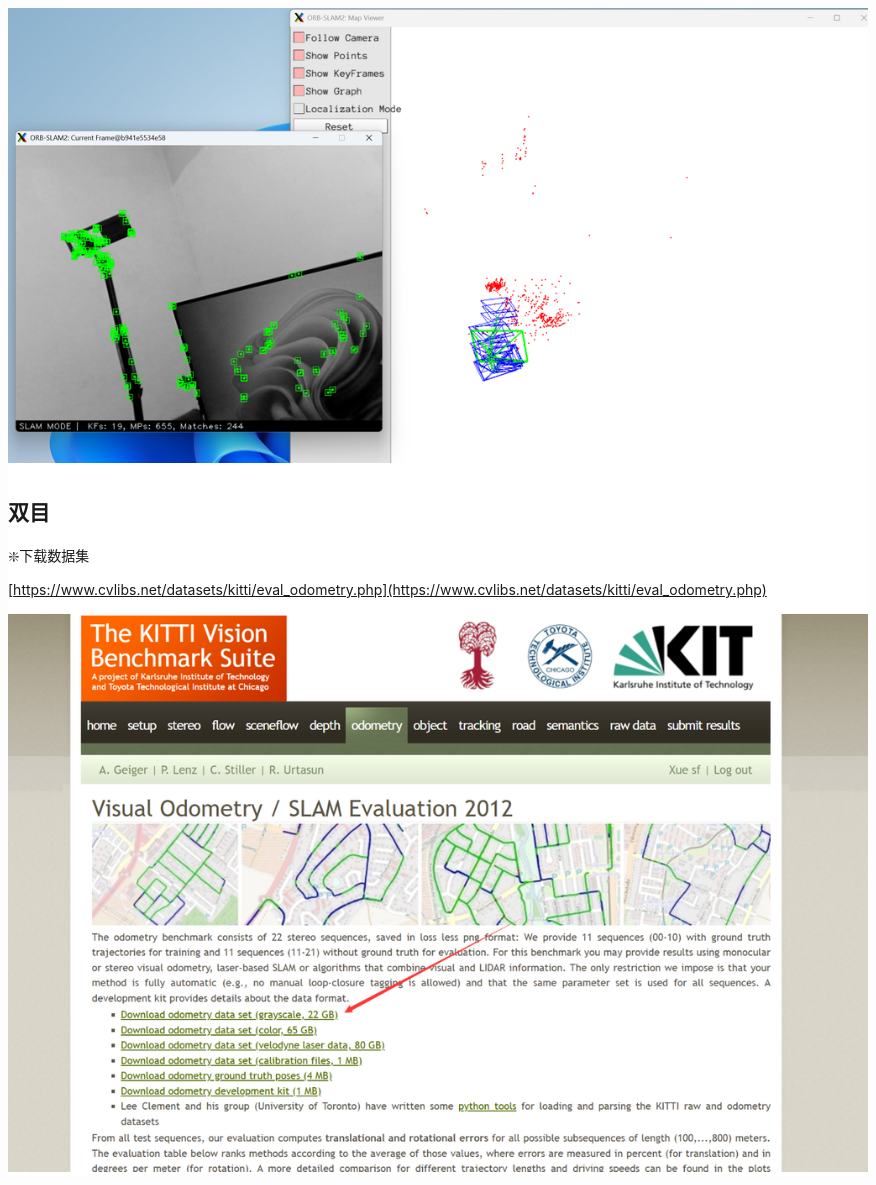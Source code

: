 ![alt text](images/image-4.png)

## 双目

❇️下载数据集

[https://www.cvlibs.net/datasets/kitti/eval_odometry.php](https://www.cvlibs.net/datasets/kitti/eval_odometry.php)

![alt text](images/image-3.png)
